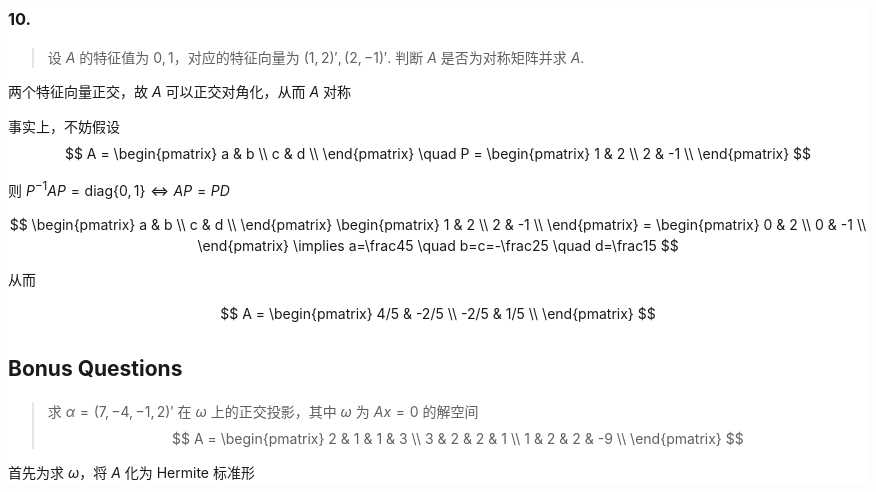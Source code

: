 ### 10.

> 设 $A$ 的特征值为 $0,1$，对应的特征向量为 $(1,2)', (2,-1)'$. 判断 $A$ 是否为对称矩阵并求 $A$.

两个特征向量正交，故 $A$ 可以正交对角化，从而 $A$ 对称

事实上，不妨假设
$$
A = \begin{pmatrix}
a & b \\
c & d \\
\end{pmatrix} \quad P = \begin{pmatrix}
1 & 2 \\
2 & -1 \\
\end{pmatrix}
$$

则 $P^{-1}AP = \mathrm{diag}\{ 0, 1 \} \iff AP = PD$

$$
\begin{pmatrix}
a & b \\
c & d \\
\end{pmatrix} \begin{pmatrix}
1 & 2 \\
2 & -1 \\
\end{pmatrix} = \begin{pmatrix}
0 & 2 \\
0 & -1 \\
\end{pmatrix} \implies a=\frac45 \quad b=c=-\frac25 \quad d=\frac15
$$

从而

$$
A = \begin{pmatrix}
4/5 & -2/5 \\
-2/5 & 1/5 \\
\end{pmatrix}
$$

## Bonus Questions

> 求 $\alpha = (7, -4, -1, 2)'$ 在 $\omega$ 上的正交投影，其中 $\omega$ 为 $Ax = 0$ 的解空间
> $$
A = \begin{pmatrix}
2 & 1 & 1 & 3 \\
3 & 2 & 2 & 1 \\
1 & 2 & 2 & -9 \\
\end{pmatrix}
$$

首先为求 $\omega$，将 $A$ 化为 Hermite 标准形
